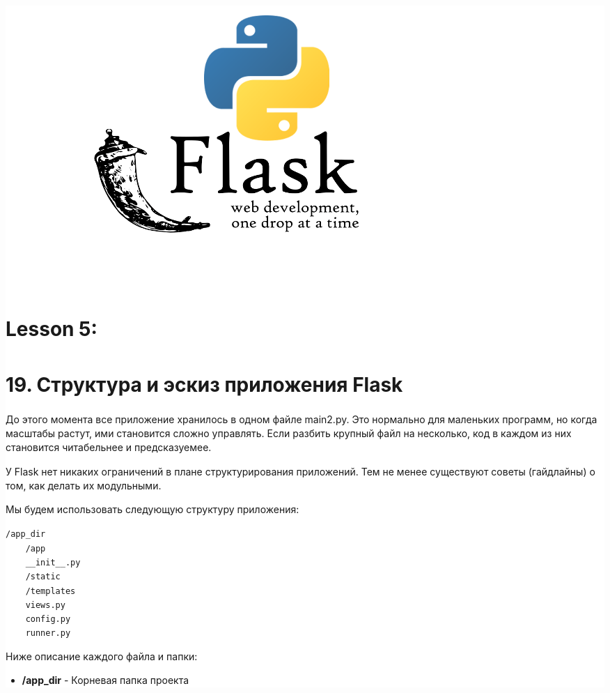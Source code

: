 ![Alt text](flask_app/img/flask-python.png)



# Lesson 5: 

# 19. Структура и эскиз приложения Flask

До этого момента все приложение хранилось в одном файле main2.py. Это нормально для маленьких программ, но когда масштабы растут, ими становится сложно управлять. Если разбить крупный файл на несколько, код в каждом из них становится читабельнее и предсказуемее.

У Flask нет никаких ограничений в плане структурирования приложений. Тем не менее существуют советы (гайдлайны) о том, как делать их модульными.

Мы будем использовать следующую структуру приложения:

```
/app_dir
    /app
	__init__.py
	/static
	/templates
	views.py
    config.py
    runner.py

```

Ниже описание каждого файла и папки:

* **/app_dir** - Корневая папка проекта
